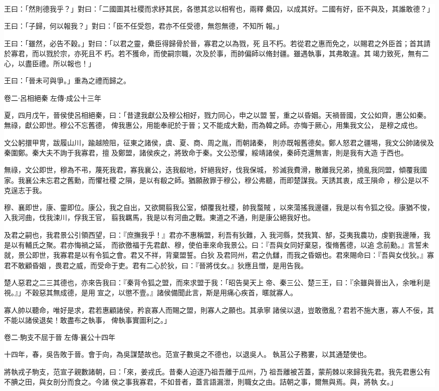 王曰：「然則德我乎？」對曰：「二國圖其社稷而求紓其民，各懲其忿以相宥也，兩釋
纍囚，以成其好。二國有好，臣不與及，其誰敢德？」

王曰：「子歸，何以報我？」對曰：「臣不任受怨，君亦不任受德，無怨無德，不知所
報。」

王曰：「雖然，必告不穀。」對曰：「以君之靈，纍臣得歸骨於晉，寡君之以為戮，死
且不朽。若從君之惠而免之，以賜君之外臣首；首其請於寡君，而以戮於宗，亦死且不
朽。若不獲命，而使嗣宗職，次及於事，而帥偏師以脩封疆。雖遇執事，其弗敢違。其
竭力致死，無有二心，以盡臣禮。所以報也！」

王曰：「晉未可與爭。」重為之禮而歸之。

卷二·呂相絕秦	左傳·成公十三年 

夏，四月戊午，晉侯使呂相絕秦，曰：「昔逮我獻公及穆公相好，戮力同心，申之以盟
誓，重之以昏姻。天禍晉國，文公如齊，惠公如秦。無祿，獻公即世。穆公不忘舊德，
俾我惠公，用能奉祀於于晉；又不能成大勳，而為韓之師。亦悔于厥心，用集我文公，
是穆之成也。

文公躬擐甲冑，跋履山川，踰越險阻，征東之諸侯，虞、夏、商、周之胤，而朝諸秦，
則亦既報舊德矣。鄭人怒君之疆埸，我文公帥諸侯及秦圍鄭。秦大夫不詢于我寡君，擅
及鄭盟，諸侯疾之，將致命于秦。文公恐懼，綏靖諸侯，秦師克還無害，則是我有大造
于西也。

無祿，文公即世，穆為不弔，蔑死我君，寡我襄公，迭我殽地，奸絕我好，伐我保城，
殄滅我費滑，散離我兄弟，撓亂我同盟，傾覆我國家。我襄公未忘君之舊勳，而懼社稷
之隕，是以有殽之師。猶願赦罪于穆公，穆公弗聽，而即楚謀我。天誘其衷，成王隕命
，穆公是以不克逞志于我。

穆、襄即世，康、靈即位。康公，我之自出，又欲闕翦我公室，傾覆我社稷，帥我蝥賊
，以來蕩搖我邊疆，我是以有令狐之役。康猶不悛，入我河曲，伐我涑川，俘我王官，
翦我羈馬，我是以有河曲之戰。東道之不通，則是康公絕我好也。

及君之嗣也，我君景公引領西望，曰：『庶撫我乎！』君亦不惠稱盟，利吾有狄難，入
我河縣，焚我箕、郜，芟夷我農功，虔劉我邊陲，我是以有輔氏之聚。君亦悔禍之延，
而欲徼福于先君獻、穆，使伯車來命我景公。曰：『吾與女同好棄惡，復脩舊德，以追
念前勳。』言誓未就，景公即世，我寡君是以有令狐之會。君又不祥，背棄盟誓。白狄
及君同州，君之仇讎，而我之昏姻也。君來賜命曰：『吾與女伐狄。』寡君不敢顧昏姻
，畏君之威，而受命于吏。君有二心於狄，曰：『晉將伐女。』狄應且憎，是用告我。

楚人惡君之二三其德也，亦來告我曰：『秦背令狐之盟，而來求盟于我：「昭告昊天上
帝、秦三公、楚三王，曰：『余雖與晉出入，余唯利是視。』」不穀惡其無成德，是用
宣之，以懲不壹。』諸侯備聞此言，斯是用痛心疾首，暱就寡人。

寡人帥以聽命，唯好是求，君若惠顧諸侯，矜哀寡人而賜之盟，則寡人之願也。其承寧
諸侯以退，豈敢徼亂？君若不施大惠，寡人不佞，其不能以諸侯退矣！敢盡布之執事，
俾執事實圖利之。」

卷二·駒支不屈于晉	左傳·襄公十四年 

十四年，春，吳告敗于晉。會于向，為吳謀楚故也。范宣子數吳之不德也，以退吳人。
執莒公子務婁，以其通楚使也。

將執戎子駒支，范宣子親數諸朝，曰：「來，姜戎氏。昔秦人迫逐乃祖吾離于瓜州，乃
祖吾離被苫蓋，蒙荊棘以來歸我先君。我先君惠公有不腆之田，與女剖分而食之。今諸
侯之事我寡君，不如昔者，蓋言語漏泄，則職女之由。詰朝之事，爾無與焉。與，將執
女。」

